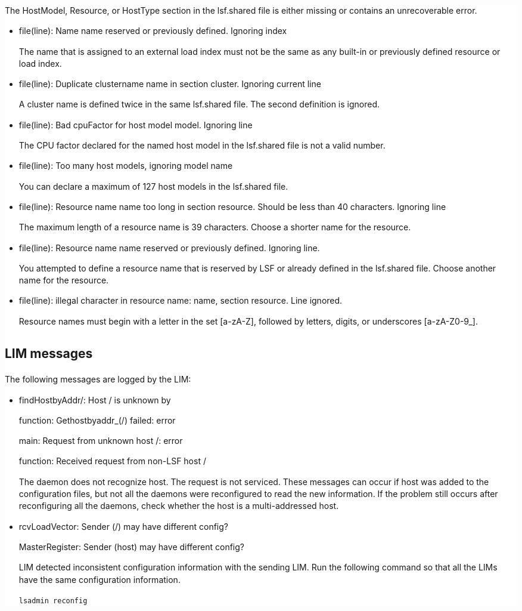   The HostModel, Resource, or HostType section in the lsf.shared file is either missing or contains an unrecoverable error.

- file(line): Name name reserved or previously defined. Ignoring index

  The name that is assigned to an external load index must not be the same as any built-in or previously defined resource or load index.

- file(line): Duplicate clustername name in section cluster. Ignoring current line

  A cluster name is defined twice in the same lsf.shared file. The second definition is ignored.

- file(line): Bad cpuFactor for host model model. Ignoring line

  The CPU factor declared for the named host model in the lsf.shared file is not a valid number.

- file(line): Too many host models, ignoring model name

  You can declare a maximum of 127 host models in the lsf.shared file.

- file(line): Resource name name too long in section resource. Should be less than 40 characters. Ignoring line

  The maximum length of a resource name is 39 characters. Choose a shorter name for the resource.

- file(line): Resource name name reserved or previously defined. Ignoring line.

  You attempted to define a resource name that is reserved by LSF or already defined in the lsf.shared file. Choose another name for the resource.

- file(line): illegal character in resource name: name, section resource. Line ignored.

  Resource names must begin with a letter in the set [a-zA-Z], followed by letters, digits, or underscores [a-zA-Z0-9_].

## LIM messages

The following messages are logged by the LIM:

- findHostbyAddr/<proc>: Host <host>/<port> is unknown by <myhostname>

  function: Gethostbyaddr_(<host>/<port>) failed: error

  main: Request from unknown host <host>/<port>: error

  function: Received request from non-LSF host <host>/<port>

  The daemon does not recognize host. The request is not serviced. These messages can occur if host was added to the configuration files, but not all the daemons were reconfigured to read the new information. If the problem still occurs after reconfiguring all the daemons, check whether the host is a multi-addressed host.

- rcvLoadVector: Sender (<host>/<port>) may have different config?

  MasterRegister: Sender (host) may have different config?

  LIM detected inconsistent configuration information with the sending LIM. Run the following command so that all the LIMs have the same configuration information.

  ```
  lsadmin reconfig
  ```
